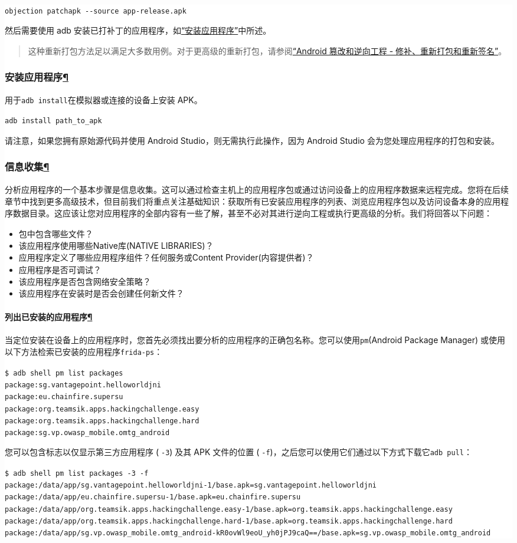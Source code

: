 ```
objection patchapk --source app-release.apk
```

然后需要使用 adb 安装已打补丁的应用程序，如[“安装应用程序”](https://mas.owasp.org/MASTG/Android/0x05b-Basic-Security_Testing/#installing-apps)中所述。

> 这种重新打包方法足以满足大多数用例。对于更高级的重新打包，请参阅[“Android 篡改和逆向工程 - 修补、重新打包和重新签名”](https://mas.owasp.org/MASTG/Android/0x05c-Reverse-Engineering-and-Tampering/#patching-repackaging-and-re-signing)。

### 安装应用程序[¶](https://mas.owasp.org/MASTG/Android/0x05b-Basic-Security_Testing/#installing-apps)

用于`adb install`在模拟器或连接的设备上安装 APK。

```
adb install path_to_apk
```

请注意，如果您拥有原始源代码并使用 Android Studio，则无需执行此操作，因为 Android Studio 会为您处理应用程序的打包和安装。

### 信息收集[¶](https://mas.owasp.org/MASTG/Android/0x05b-Basic-Security_Testing/#information-gathering)

分析应用程序的一个基本步骤是信息收集。这可以通过检查主机上的应用程序包或通过访问设备上的应用程序数据来远程完成。您将在后续章节中找到更多高级技术，但目前我们将重点关注基础知识：获取所有已安装应用程序的列表、浏览应用程序包以及访问设备本身的应用程序数据目录。这应该让您对应用程序的全部内容有一些了解，甚至不必对其进行逆向工程或执行更高级的分析。我们将回答以下问题：

- 包中包含哪些文件？
- 该应用程序使用哪些Native库(NATIVE LIBRARIES)？
- 应用程序定义了哪些应用程序组件？任何服务或Content Provider(内容提供者)？
- 应用程序是否可调试？
- 该应用程序是否包含网络安全策略？
- 该应用程序在安装时是否会创建任何新文件？

#### 列出已安装的应用程序[¶](https://mas.owasp.org/MASTG/Android/0x05b-Basic-Security_Testing/#listing-installed-apps)

当定位安装在设备上的应用程序时，您首先必须找出要分析的应用程序的正确包名称。您可以使用`pm`(Android Package Manager) 或使用以下方法检索已安装的应用程序`frida-ps`：

```
$ adb shell pm list packages
package:sg.vantagepoint.helloworldjni
package:eu.chainfire.supersu
package:org.teamsik.apps.hackingchallenge.easy
package:org.teamsik.apps.hackingchallenge.hard
package:sg.vp.owasp_mobile.omtg_android
```

您可以包含标志以仅显示第三方应用程序 ( `-3`) 及其 APK 文件的位置 ( `-f`)，之后您可以使用它们通过以下方式下载它`adb pull`：

```
$ adb shell pm list packages -3 -f
package:/data/app/sg.vantagepoint.helloworldjni-1/base.apk=sg.vantagepoint.helloworldjni
package:/data/app/eu.chainfire.supersu-1/base.apk=eu.chainfire.supersu
package:/data/app/org.teamsik.apps.hackingchallenge.easy-1/base.apk=org.teamsik.apps.hackingchallenge.easy
package:/data/app/org.teamsik.apps.hackingchallenge.hard-1/base.apk=org.teamsik.apps.hackingchallenge.hard
package:/data/app/sg.vp.owasp_mobile.omtg_android-kR0ovWl9eoU_yh0jPJ9caQ==/base.apk=sg.vp.owasp_mobile.omtg_android
```

